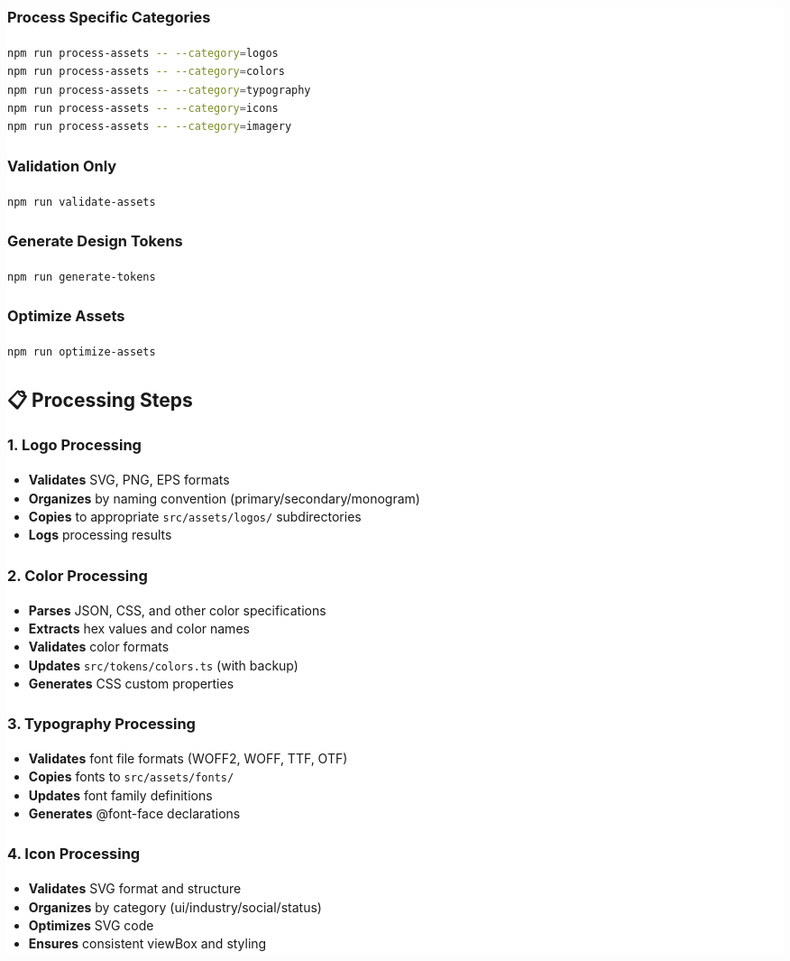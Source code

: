 ### Process Specific Categories
```bash
npm run process-assets -- --category=logos
npm run process-assets -- --category=colors
npm run process-assets -- --category=typography
npm run process-assets -- --category=icons
npm run process-assets -- --category=imagery
```

### Validation Only
```bash
npm run validate-assets
```

### Generate Design Tokens
```bash
npm run generate-tokens
```

### Optimize Assets
```bash
npm run optimize-assets
```

## 📋 Processing Steps

### 1. Logo Processing
- **Validates** SVG, PNG, EPS formats
- **Organizes** by naming convention (primary/secondary/monogram)
- **Copies** to appropriate `src/assets/logos/` subdirectories
- **Logs** processing results

### 2. Color Processing
- **Parses** JSON, CSS, and other color specifications
- **Extracts** hex values and color names
- **Validates** color formats
- **Updates** `src/tokens/colors.ts` (with backup)
- **Generates** CSS custom properties

### 3. Typography Processing
- **Validates** font file formats (WOFF2, WOFF, TTF, OTF)
- **Copies** fonts to `src/assets/fonts/`
- **Updates** font family definitions
- **Generates** @font-face declarations

### 4. Icon Processing
- **Validates** SVG format and structure
- **Organizes** by category (ui/industry/social/status)
- **Optimizes** SVG code
- **Ensures** consistent viewBox and styling
